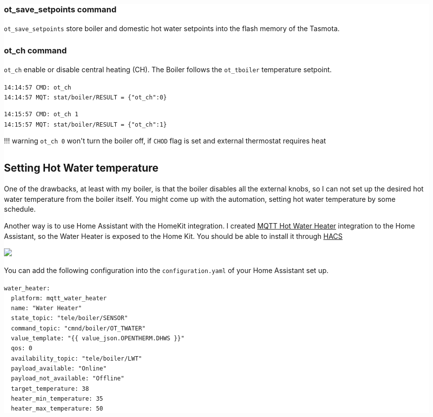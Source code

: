 
### ot_save_setpoints command

`ot_save_setpoints` store boiler and domestic hot water setpoints into the flash memory of the Tasmota.

### ot_ch command

`ot_ch` enable or disable central heating (CH). The Boiler follows the `ot_tboiler` temperature setpoint.

```
14:14:57 CMD: ot_ch
14:14:57 MQT: stat/boiler/RESULT = {"ot_ch":0}
```

```
14:15:57 CMD: ot_ch 1
14:15:57 MQT: stat/boiler/RESULT = {"ot_ch":1}
```

!!! warning
    `ot_ch 0` won't turn the boiler off, if `CHOD` flag is set and external thermostat requires heat

## Setting Hot Water temperature

One of the drawbacks, at least with my boiler, is that the boiler disables all the external knobs, so I can not set up the desired hot water temperature from the boiler itself. You might come up with the automation, setting hot water temperature by some schedule.

Another way is to use Home Assistant with the HomeKit integration. I created [MQTT Hot Water Heater](https://github.com/yury-sannikov/ha-mqtt-water-heater) integration to the Home Assistant, so the Water Heater is exposed to the Home Kit. You should be able to install it through [HACS](https://hacs.xyz/)

<img src="../_media/opentherm/hw.jpeg" width=275>

You can add the following configuration into the `configuration.yaml` of your Home Assistant set up.

```
water_heater:
  platform: mqtt_water_heater
  name: "Water Heater"
  state_topic: "tele/boiler/SENSOR"
  command_topic: "cmnd/boiler/OT_TWATER"
  value_template: "{{ value_json.OPENTHERM.DHWS }}"
  qos: 0
  availability_topic: "tele/boiler/LWT"
  payload_available: "Online"
  payload_not_available: "Offline"
  target_temperature: 38
  heater_min_temperature: 35
  heater_max_temperature: 50
```
